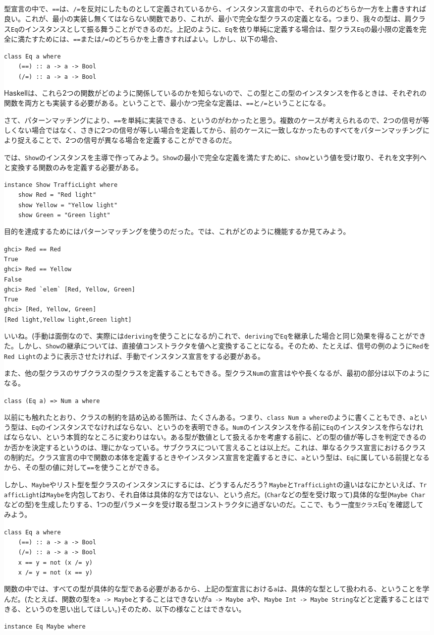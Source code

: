 型宣言の中で、`==`は、`/=`を反対にしたものとして定義されているから、インスタンス宣言の中で、それらのどちらか一方を上書きすれば良い。これが、最小の実装し無くてはならない関数であり、これが、最小で完全な型クラスの定義となる。つまり、我々の型は、肩クラス`Eq`のインスタンスとして振る舞うことができるのだ。上記のように、`Eq`を依り単純に定義する場合は、型クラス`Eq`の最小限の定義を完全に満たすためには、`==`または`/=`のどちらかを上書きすればよい。しかし、以下の場合、

    class Eq a where
        (==) :: a -> a -> Bool
        (/=) :: a -> a -> Bool

Haskellは、これら2つの関数がどのように関係しているのかを知らないので、この型とこの型のインスタンスを作るときは、それぞれの関数を両方とも実装する必要がある。ということで、最小かつ完全な定義は、`==`と`/=`ということになる。

さて、パターンマッチングにより、`==`を単純に実装できる、というのがわかったと思う。複数のケースが考えられるので、2つの信号が等しくない場合ではなく、さきに2つの信号が等しい場合を定義してから、前のケースに一致しなかったものすべてをパターンマッチングにより捉えることで、2つの信号が異なる場合を定義することができるのだ。

では、`Show`のインスタンスを主導で作ってみよう。`Show`の最小で完全な定義を満たすために、`show`という値を受け取り、それを文字列へと変換する関数のみを定義する必要がある。

    instance Show TrafficLight where
        show Red = "Red light"
        show Yellow = "Yellow light"
        show Green = "Green light"

目的を達成するためにはパターンマッチングを使うのだった。では、これがどのように機能するか見てみよう。

    ghci> Red == Red
    True
    ghci> Red == Yellow
    False
    ghci> Red `elem` [Red, Yellow, Green]
    True
    ghci> [Red, Yellow, Green]
    [Red light,Yellow light,Green light]

いいね。(手動は面倒なので、実際には`deriving`を使うことになるが)これで、`deriving`で`Eq`を継承した場合と同じ効果を得ることができた。しかし、`Show`の継承については、直接値コンストラクタを値へと変換することになる。そのため、たとえば、信号の例のように`Red`を`Red Light`のように表示させたければ、手動でインスタンス宣言をする必要がある。

また、他の型クラスのサブクラスの型クラスを定義することもできる。型クラス`Num`の宣言はやや長くなるが、最初の部分は以下のようになる。

    class (Eq a) => Num a where

以前にも触れたとおり、クラスの制約を詰め込める箇所は、たくさんある。つまり、`class Num a where`のように書くこともでき、`a`という型は、`Eq`のインスタンスでなければならない、というのを表明できる。`Num`のインスタンスを作る前に`Eq`のインスタンスを作らなければならない、という本質的なところに変わりはない。ある型が数値として扱えるかを考慮する前に、どの型の値が等しさを判定できるのか否かを決定するというのは、理にかなっている。サブクラスについて言えることは以上だ。これは、単なるクラス宣言におけるクラスの制約だ。クラス宣言の中で関数の本体を定義するときやインスタンス宣言を定義するときに、`a`という型は、`Eq`に属している前提となるから、その型の値に対して`==`を使うことができる。

しかし、`Maybe`やリスト型を型クラスのインスタンスにするには、どうするんだろう? `Maybe`と`TrafficLight`の違いはなにかといえば、`TrafficLight`は`Maybe`を内包しており、それ自体は具体的な方ではない、という点だ。(`Char`などの型を受け取って)具体的な型(`Maybe Char`などの型)を生成したりする、1つの型パラメータを受け取る型コンストラクタに過ぎないのだ。ここで、もう一度`型クラス`Eq`を確認してみよう。

    class Eq a where
        (==) :: a -> a -> Bool
        (/=) :: a -> a -> Bool
        x == y = not (x /= y)
        x /= y = not (x == y)

関数の中では、すべての型が具体的な型である必要があるから、上記の型宣言における`a`は、具体的な型として扱われる、ということを学んだ。(たとえば、関数の型を`a -> Maybe`とすることはできないが`a -> Maybe a`や、`Maybe Int -> Maybe String`などと定義することはできる、というのを思い出してほしい。)そのため、以下の様なことはできない。

    instance Eq Maybe where
